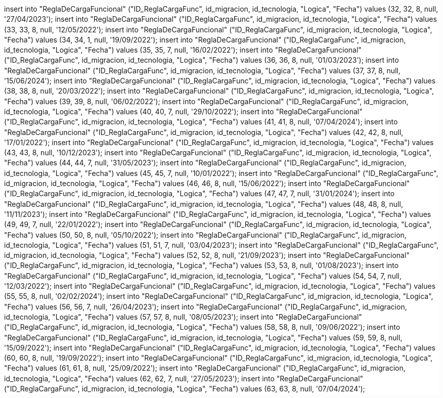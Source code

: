 insert into "ReglaDeCargaFuncional" ("ID_ReglaCargaFunc", id_migracion, id_tecnologia, "Logica", "Fecha") values (32, 32, 8, null, '27/04/2023');
insert into "ReglaDeCargaFuncional" ("ID_ReglaCargaFunc", id_migracion, id_tecnologia, "Logica", "Fecha") values (33, 33, 8, null, '12/05/2022');
insert into "ReglaDeCargaFuncional" ("ID_ReglaCargaFunc", id_migracion, id_tecnologia, "Logica", "Fecha") values (34, 34, 1, null, '19/09/2022');
insert into "ReglaDeCargaFuncional" ("ID_ReglaCargaFunc", id_migracion, id_tecnologia, "Logica", "Fecha") values (35, 35, 7, null, '16/02/2022');
insert into "ReglaDeCargaFuncional" ("ID_ReglaCargaFunc", id_migracion, id_tecnologia, "Logica", "Fecha") values (36, 36, 8, null, '01/03/2023');
insert into "ReglaDeCargaFuncional" ("ID_ReglaCargaFunc", id_migracion, id_tecnologia, "Logica", "Fecha") values (37, 37, 8, null, '15/06/2024');
insert into "ReglaDeCargaFuncional" ("ID_ReglaCargaFunc", id_migracion, id_tecnologia, "Logica", "Fecha") values (38, 38, 8, null, '20/03/2022');
insert into "ReglaDeCargaFuncional" ("ID_ReglaCargaFunc", id_migracion, id_tecnologia, "Logica", "Fecha") values (39, 39, 8, null, '06/02/2022');
insert into "ReglaDeCargaFuncional" ("ID_ReglaCargaFunc", id_migracion, id_tecnologia, "Logica", "Fecha") values (40, 40, 7, null, '29/10/2022');
insert into "ReglaDeCargaFuncional" ("ID_ReglaCargaFunc", id_migracion, id_tecnologia, "Logica", "Fecha") values (41, 41, 8, null, '07/04/2024');
insert into "ReglaDeCargaFuncional" ("ID_ReglaCargaFunc", id_migracion, id_tecnologia, "Logica", "Fecha") values (42, 42, 8, null, '17/01/2022');
insert into "ReglaDeCargaFuncional" ("ID_ReglaCargaFunc", id_migracion, id_tecnologia, "Logica", "Fecha") values (43, 43, 8, null, '10/12/2023');
insert into "ReglaDeCargaFuncional" ("ID_ReglaCargaFunc", id_migracion, id_tecnologia, "Logica", "Fecha") values (44, 44, 7, null, '31/05/2023');
insert into "ReglaDeCargaFuncional" ("ID_ReglaCargaFunc", id_migracion, id_tecnologia, "Logica", "Fecha") values (45, 45, 7, null, '10/01/2022');
insert into "ReglaDeCargaFuncional" ("ID_ReglaCargaFunc", id_migracion, id_tecnologia, "Logica", "Fecha") values (46, 46, 8, null, '15/06/2022');
insert into "ReglaDeCargaFuncional" ("ID_ReglaCargaFunc", id_migracion, id_tecnologia, "Logica", "Fecha") values (47, 47, 7, null, '31/01/2024');
insert into "ReglaDeCargaFuncional" ("ID_ReglaCargaFunc", id_migracion, id_tecnologia, "Logica", "Fecha") values (48, 48, 8, null, '11/11/2023');
insert into "ReglaDeCargaFuncional" ("ID_ReglaCargaFunc", id_migracion, id_tecnologia, "Logica", "Fecha") values (49, 49, 7, null, '22/01/2022');
insert into "ReglaDeCargaFuncional" ("ID_ReglaCargaFunc", id_migracion, id_tecnologia, "Logica", "Fecha") values (50, 50, 8, null, '05/10/2022');
insert into "ReglaDeCargaFuncional" ("ID_ReglaCargaFunc", id_migracion, id_tecnologia, "Logica", "Fecha") values (51, 51, 7, null, '03/04/2023');
insert into "ReglaDeCargaFuncional" ("ID_ReglaCargaFunc", id_migracion, id_tecnologia, "Logica", "Fecha") values (52, 52, 8, null, '21/09/2023');
insert into "ReglaDeCargaFuncional" ("ID_ReglaCargaFunc", id_migracion, id_tecnologia, "Logica", "Fecha") values (53, 53, 8, null, '01/08/2023');
insert into "ReglaDeCargaFuncional" ("ID_ReglaCargaFunc", id_migracion, id_tecnologia, "Logica", "Fecha") values (54, 54, 7, null, '12/03/2022');
insert into "ReglaDeCargaFuncional" ("ID_ReglaCargaFunc", id_migracion, id_tecnologia, "Logica", "Fecha") values (55, 55, 8, null, '02/02/2024');
insert into "ReglaDeCargaFuncional" ("ID_ReglaCargaFunc", id_migracion, id_tecnologia, "Logica", "Fecha") values (56, 56, 7, null, '26/04/2023');
insert into "ReglaDeCargaFuncional" ("ID_ReglaCargaFunc", id_migracion, id_tecnologia, "Logica", "Fecha") values (57, 57, 8, null, '08/05/2023');
insert into "ReglaDeCargaFuncional" ("ID_ReglaCargaFunc", id_migracion, id_tecnologia, "Logica", "Fecha") values (58, 58, 8, null, '09/06/2022');
insert into "ReglaDeCargaFuncional" ("ID_ReglaCargaFunc", id_migracion, id_tecnologia, "Logica", "Fecha") values (59, 59, 8, null, '15/09/2022');
insert into "ReglaDeCargaFuncional" ("ID_ReglaCargaFunc", id_migracion, id_tecnologia, "Logica", "Fecha") values (60, 60, 8, null, '19/09/2022');
insert into "ReglaDeCargaFuncional" ("ID_ReglaCargaFunc", id_migracion, id_tecnologia, "Logica", "Fecha") values (61, 61, 8, null, '25/09/2022');
insert into "ReglaDeCargaFuncional" ("ID_ReglaCargaFunc", id_migracion, id_tecnologia, "Logica", "Fecha") values (62, 62, 7, null, '27/05/2023');
insert into "ReglaDeCargaFuncional" ("ID_ReglaCargaFunc", id_migracion, id_tecnologia, "Logica", "Fecha") values (63, 63, 8, null, '07/04/2024');